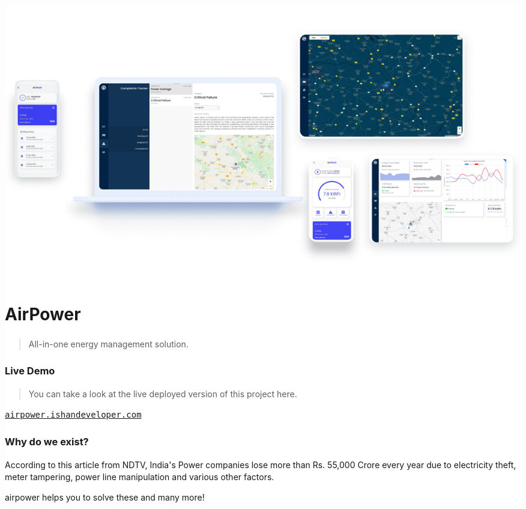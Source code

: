 <img src="./images/mockup.png" width="100%" >

# AirPower

> All-in-one energy management solution.

### Live Demo

> You can take a look at the live deployed version of this project here.

<pre><a href="http://airpower.ishandeveloper.com">airpower.ishandeveloper.com</a></pre>

### Why do we exist?

According to this article from NDTV, India's Power companies lose more than Rs. 55,000 Crore every year due to electricity theft, meter tampering, power line manipulation and various other factors.

airpower helps you to solve these and many more!
